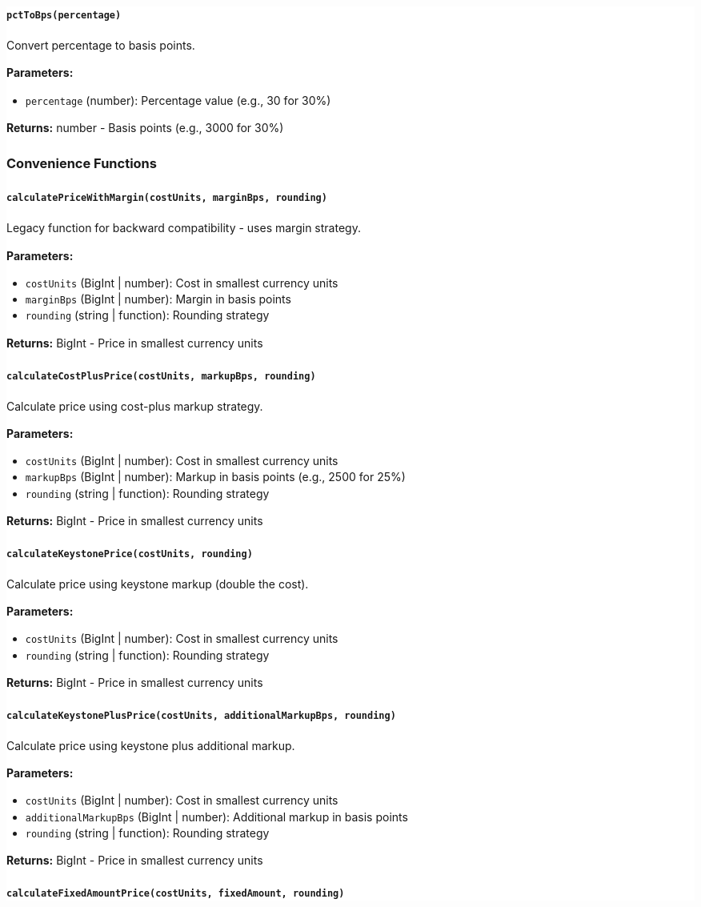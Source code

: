 #### `pctToBps(percentage)`

Convert percentage to basis points.

**Parameters:**
- `percentage` (number): Percentage value (e.g., 30 for 30%)

**Returns:** number - Basis points (e.g., 3000 for 30%)

### Convenience Functions

#### `calculatePriceWithMargin(costUnits, marginBps, rounding)`

Legacy function for backward compatibility - uses margin strategy.

**Parameters:**
- `costUnits` (BigInt | number): Cost in smallest currency units
- `marginBps` (BigInt | number): Margin in basis points
- `rounding` (string | function): Rounding strategy

**Returns:** BigInt - Price in smallest currency units

#### `calculateCostPlusPrice(costUnits, markupBps, rounding)`

Calculate price using cost-plus markup strategy.

**Parameters:**
- `costUnits` (BigInt | number): Cost in smallest currency units
- `markupBps` (BigInt | number): Markup in basis points (e.g., 2500 for 25%)
- `rounding` (string | function): Rounding strategy

**Returns:** BigInt - Price in smallest currency units

#### `calculateKeystonePrice(costUnits, rounding)`

Calculate price using keystone markup (double the cost).

**Parameters:**
- `costUnits` (BigInt | number): Cost in smallest currency units
- `rounding` (string | function): Rounding strategy

**Returns:** BigInt - Price in smallest currency units

#### `calculateKeystonePlusPrice(costUnits, additionalMarkupBps, rounding)`

Calculate price using keystone plus additional markup.

**Parameters:**
- `costUnits` (BigInt | number): Cost in smallest currency units
- `additionalMarkupBps` (BigInt | number): Additional markup in basis points
- `rounding` (string | function): Rounding strategy

**Returns:** BigInt - Price in smallest currency units

#### `calculateFixedAmountPrice(costUnits, fixedAmount, rounding)`
